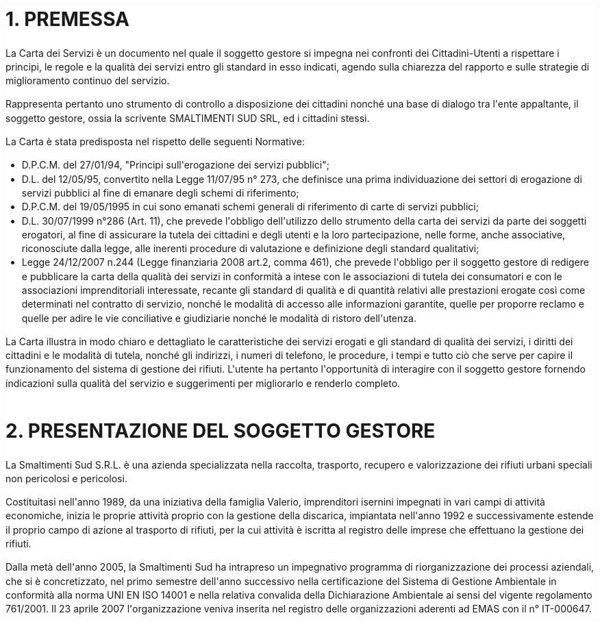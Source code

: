 # 1. PREMESSA
La Carta dei Servizi è un documento nel quale il soggetto gestore si impegna nei confronti dei Cittadini-Utenti a rispettare i principi, le regole e la qualità dei servizi entro gli standard in esso indicati, agendo sulla chiarezza del rapporto e sulle strategie di miglioramento continuo del servizio.

Rappresenta pertanto uno strumento di controllo a disposizione dei cittadini nonché una base di dialogo tra l'ente appaltante, il soggetto gestore, ossia la scrivente SMALTIMENTI SUD SRL, ed i cittadini stessi.

La Carta è stata predisposta nel rispetto delle seguenti Normative:
- D.P.C.M. del 27/01/94, "Principi sull'erogazione dei servizi pubblici";
- D.L. del 12/05/95, convertito nella Legge 11/07/95 n° 273, che definisce una prima individuazione dei settori di erogazione di servizi pubblici al fine di emanare degli schemi di riferimento;
- D.P.C.M. del 19/05/1995 in cui sono emanati schemi generali di riferimento di carte di servizi pubblici;
- D.L. 30/07/1999 n°286 (Art. 11), che prevede l'obbligo dell'utilizzo dello strumento della carta dei servizi da parte dei soggetti erogatori, al fine di assicurare la tutela dei cittadini e degli utenti e la loro partecipazione, nelle forme, anche associative, riconosciute dalla legge, alle inerenti procedure di valutazione e definizione degli standard qualitativi;
- Legge 24/12/2007 n.244 (Legge finanziaria 2008 art.2, comma 461), che prevede l'obbligo per il soggetto gestore di redigere e pubblicare la carta della qualità dei servizi in conformità a intese con le associazioni di tutela dei consumatori e con le associazioni imprenditoriali interessate, recante gli standard di qualità e di quantità relativi alle prestazioni erogate così come determinati nel contratto di servizio, nonché le modalità di accesso alle informazioni garantite, quelle per proporre reclamo e quelle per adire le vie conciliative e giudiziarie nonché le modalità di ristoro dell'utenza.

La Carta illustra in modo chiaro e dettagliato le caratteristiche dei servizi erogati e gli standard di qualità dei servizi, i diritti dei cittadini e le modalità di tutela, nonché gli indirizzi, i numeri di telefono, le procedure, i tempi e tutto ciò che serve per capire il funzionamento del sistema di gestione dei rifiuti. L'utente ha pertanto l'opportunità di interagire con il soggetto gestore fornendo indicazioni sulla qualità del servizio e suggerimenti per migliorarlo e renderlo completo.

# 2. PRESENTAZIONE DEL SOGGETTO GESTORE
La Smaltimenti Sud S.R.L. è una azienda specializzata nella raccolta, trasporto, recupero e valorizzazione dei rifiuti urbani speciali non pericolosi e pericolosi.

Costituitasi nell'anno 1989, da una iniziativa della famiglia Valerio, imprenditori isernini impegnati in vari campi di attività economiche, inizia le proprie attività proprio con la gestione della discarica, impiantata nell'anno 1992 e successivamente estende il proprio campo di azione al trasporto di rifiuti, per la cui attività è iscritta al registro delle imprese che effettuano la gestione dei rifiuti.

Dalla metà dell'anno 2005, la Smaltimenti Sud ha intrapreso un impegnativo programma di riorganizzazione dei processi aziendali, che si è concretizzato, nel primo semestre dell'anno successivo nella certificazione del Sistema di Gestione Ambientale in conformità alla norma UNI EN ISO 14001 e nella relativa convalida della Dichiarazione Ambientale ai sensi del vigente regolamento 761/2001. Il 23 aprile 2007 l'organizzazione veniva inserita nel registro delle organizzazioni aderenti ad EMAS con il n° IT-000647.
